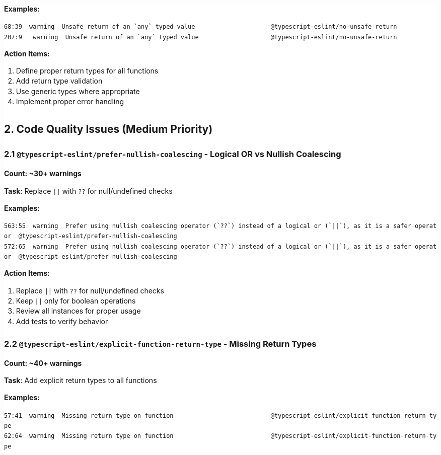 **Examples:**

```
68:39  warning  Unsafe return of an `any` typed value                     @typescript-eslint/no-unsafe-return
207:9   warning  Unsafe return of an `any` typed value                    @typescript-eslint/no-unsafe-return
```

**Action Items:**

1. Define proper return types for all functions
2. Add return type validation
3. Use generic types where appropriate
4. Implement proper error handling

## 2. Code Quality Issues (Medium Priority)

### 2.1 `@typescript-eslint/prefer-nullish-coalescing` - Logical OR vs Nullish Coalescing

**Count: ~30+ warnings**

**Task**: Replace `||` with `??` for null/undefined checks

**Examples:**

```
563:55  warning  Prefer using nullish coalescing operator (`??`) instead of a logical or (`||`), as it is a safer operator  @typescript-eslint/prefer-nullish-coalescing
572:65  warning  Prefer using nullish coalescing operator (`??`) instead of a logical or (`||`), as it is a safer operator  @typescript-eslint/prefer-nullish-coalescing
```

**Action Items:**

1. Replace `||` with `??` for null/undefined checks
2. Keep `||` only for boolean operations
3. Review all instances for proper usage
4. Add tests to verify behavior

### 2.2 `@typescript-eslint/explicit-function-return-type` - Missing Return Types

**Count: ~40+ warnings**

**Task**: Add explicit return types to all functions

**Examples:**

```
57:41  warning  Missing return type on function                           @typescript-eslint/explicit-function-return-type
62:64  warning  Missing return type on function                           @typescript-eslint/explicit-function-return-type
```
